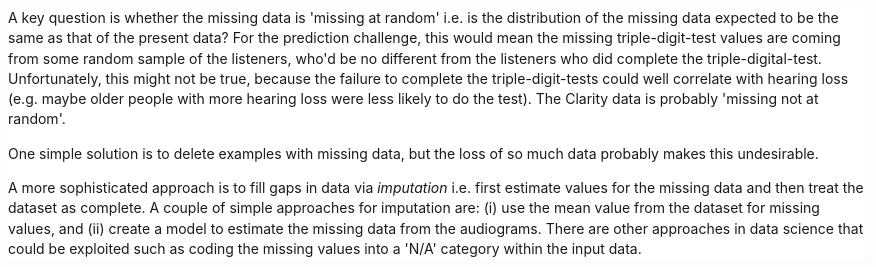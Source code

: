 A key question is whether the missing data is 'missing at random' i.e. is the distribution of the missing data expected to be the same as that of the present data? For the prediction challenge, this would mean the missing triple-digit-test values are coming from some random sample of the listeners, who'd be no different from the listeners who did complete the triple-digital-test. Unfortunately, this might not be true, because the failure to complete the triple-digit-tests could well correlate with hearing loss (e.g. maybe older people with more hearing loss were less likely to do the test). The Clarity data is probably 'missing not at random'.

One simple solution is to delete examples with missing data, but the loss of so much data probably makes this undesirable.

A more sophisticated approach is to fill gaps in data via *imputation* i.e. first estimate values for the missing data and then treat the dataset as complete. A couple of simple approaches for imputation are: (i) use the mean value from the dataset for missing values, and (ii) create a model to estimate the missing data from the audiograms. There are other approaches in data science that could be exploited such as coding the missing values into a 'N/A' category within the input data.
